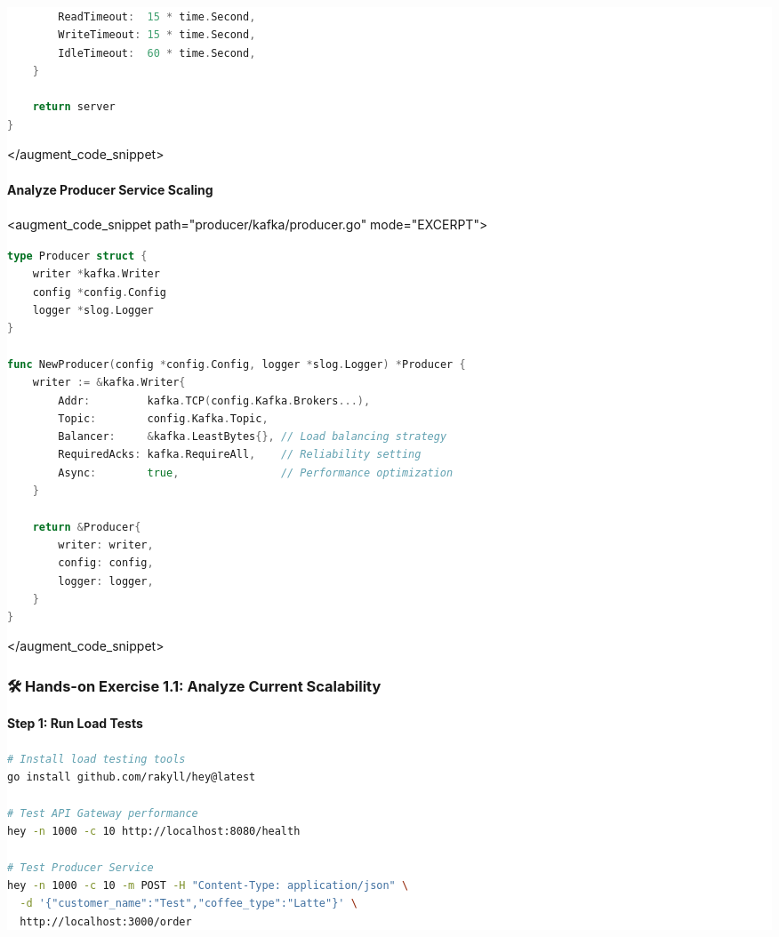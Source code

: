 ````go
        ReadTimeout:  15 * time.Second,
        WriteTimeout: 15 * time.Second,
        IdleTimeout:  60 * time.Second,
    }
    
    return server
}
````
</augment_code_snippet>

#### Analyze Producer Service Scaling

<augment_code_snippet path="producer/kafka/producer.go" mode="EXCERPT">
````go
type Producer struct {
    writer *kafka.Writer
    config *config.Config
    logger *slog.Logger
}

func NewProducer(config *config.Config, logger *slog.Logger) *Producer {
    writer := &kafka.Writer{
        Addr:         kafka.TCP(config.Kafka.Brokers...),
        Topic:        config.Kafka.Topic,
        Balancer:     &kafka.LeastBytes{}, // Load balancing strategy
        RequiredAcks: kafka.RequireAll,    // Reliability setting
        Async:        true,                // Performance optimization
    }
    
    return &Producer{
        writer: writer,
        config: config,
        logger: logger,
    }
}
````
</augment_code_snippet>

### 🛠️ Hands-on Exercise 1.1: Analyze Current Scalability

#### Step 1: Run Load Tests
```bash
# Install load testing tools
go install github.com/rakyll/hey@latest

# Test API Gateway performance
hey -n 1000 -c 10 http://localhost:8080/health

# Test Producer Service
hey -n 1000 -c 10 -m POST -H "Content-Type: application/json" \
  -d '{"customer_name":"Test","coffee_type":"Latte"}' \
  http://localhost:3000/order
```
